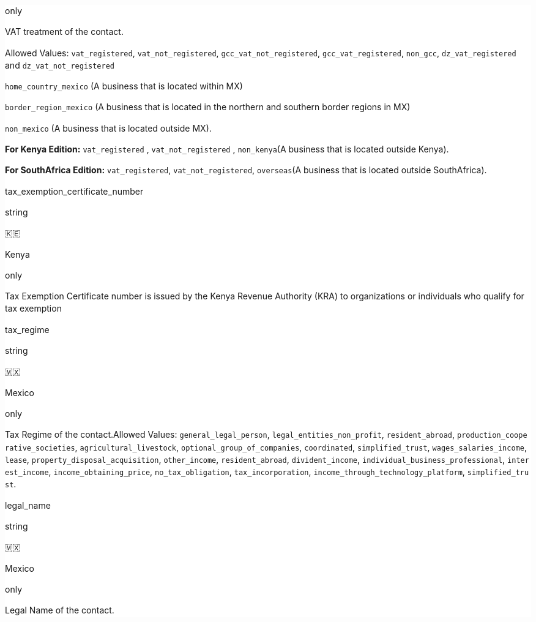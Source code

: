only

VAT treatment of the contact.

Allowed Values: `vat_registered`, `vat_not_registered`, `gcc_vat_not_registered`, `gcc_vat_registered`, `non_gcc`, `dz_vat_registered` and `dz_vat_not_registered`

`home_country_mexico` (A business that is located within MX)

`border_region_mexico` (A business that is located in the northern and southern border regions in MX)

`non_mexico` (A business that is located outside MX).

**For Kenya Edition:** `vat_registered` , `vat_not_registered` , `non_kenya`(A business that is located outside Kenya).

**For SouthAfrica Edition:** `vat_registered`, `vat_not_registered`, `overseas`(A business that is located outside SouthAfrica).

tax\_exemption\_certificate\_number

string

🇰🇪

Kenya


only

Tax Exemption Certificate number is issued by the Kenya Revenue Authority (KRA) to organizations or individuals who qualify for tax exemption

tax\_regime

string

🇲🇽

Mexico


only

Tax Regime of the contact.Allowed Values: `general_legal_person`, `legal_entities_non_profit`, `resident_abroad`, `production_cooperative_societies`, `agricultural_livestock`, `optional_group_of_companies`, `coordinated`, `simplified_trust`, `wages_salaries_income`, `lease`, `property_disposal_acquisition`, `other_income`, `resident_abroad`, `divident_income`, `individual_business_professional`, `interest_income`, `income_obtaining_price`, `no_tax_obligation`, `tax_incorporation`, `income_through_technology_platform`, `simplified_trust`.

legal\_name

string

🇲🇽

Mexico


only

Legal Name of the contact.

